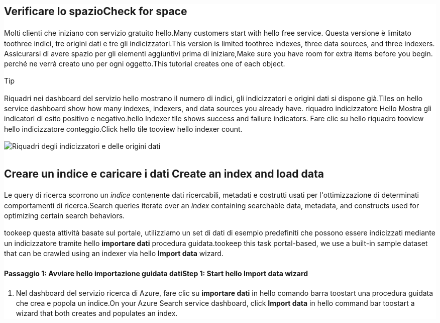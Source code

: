 ## <a name="check-for-space"></a><span data-ttu-id="b9991-126">Verificare lo spazio</span><span class="sxs-lookup"><span data-stu-id="b9991-126">Check for space</span></span>
<span data-ttu-id="b9991-127">Molti clienti che iniziano con servizio gratuito hello.</span><span class="sxs-lookup"><span data-stu-id="b9991-127">Many customers start with hello free service.</span></span> <span data-ttu-id="b9991-128">Questa versione è limitato toothree indici, tre origini dati e tre gli indicizzatori.</span><span class="sxs-lookup"><span data-stu-id="b9991-128">This version is limited toothree indexes, three data sources, and three indexers.</span></span> <span data-ttu-id="b9991-129">Assicurarsi di avere spazio per gli elementi aggiuntivi prima di iniziare,</span><span class="sxs-lookup"><span data-stu-id="b9991-129">Make sure you have room for extra items before you begin.</span></span> <span data-ttu-id="b9991-130">perché ne verrà creato uno per ogni oggetto.</span><span class="sxs-lookup"><span data-stu-id="b9991-130">This tutorial creates one of each object.</span></span> 

> [!TIP] 
> <span data-ttu-id="b9991-131">Riquadri nei dashboard del servizio hello mostrano il numero di indici, gli indicizzatori e origini dati si dispone già.</span><span class="sxs-lookup"><span data-stu-id="b9991-131">Tiles on hello service dashboard show how many indexes, indexers, and data sources you already have.</span></span> <span data-ttu-id="b9991-132">riquadro indicizzatore Hello Mostra gli indicatori di esito positivo e negativo.</span><span class="sxs-lookup"><span data-stu-id="b9991-132">hello Indexer tile shows success and failure indicators.</span></span> <span data-ttu-id="b9991-133">Fare clic su hello riquadro tooview hello indicizzatore conteggio.</span><span class="sxs-lookup"><span data-stu-id="b9991-133">Click hello tile tooview hello indexer count.</span></span> 
>
> ![Riquadri degli indicizzatori e delle origini dati][1]
>

## <span data-ttu-id="b9991-135"><a name="create-index"></a> Creare un indice e caricare i dati</span><span class="sxs-lookup"><span data-stu-id="b9991-135"><a name="create-index"></a> Create an index and load data</span></span>
<span data-ttu-id="b9991-136">Le query di ricerca scorrono un *indice* contenente dati ricercabili, metadati e costrutti usati per l'ottimizzazione di determinati comportamenti di ricerca.</span><span class="sxs-lookup"><span data-stu-id="b9991-136">Search queries iterate over an *index* containing searchable data, metadata, and constructs used for optimizing certain search behaviors.</span></span>

<span data-ttu-id="b9991-137">tookeep questa attività basate sul portale, utilizziamo un set di dati di esempio predefiniti che possono essere indicizzati mediante un indicizzatore tramite hello **importare dati** procedura guidata.</span><span class="sxs-lookup"><span data-stu-id="b9991-137">tookeep this task portal-based, we use a built-in sample dataset that can be crawled using an indexer via hello **Import data** wizard.</span></span> 

#### <a name="step-1-start-hello-import-data-wizard"></a><span data-ttu-id="b9991-138">Passaggio 1: Avviare hello importazione guidata dati</span><span class="sxs-lookup"><span data-stu-id="b9991-138">Step 1: Start hello Import data wizard</span></span>
1. <span data-ttu-id="b9991-139">Nel dashboard del servizio ricerca di Azure, fare clic su **importare dati** in hello comando barra toostart una procedura guidata che crea e popola un indice.</span><span class="sxs-lookup"><span data-stu-id="b9991-139">On your Azure Search service dashboard, click **Import data** in hello command bar toostart a wizard that both creates and populates an index.</span></span>
   

[1]: ./media/search-get-started-portal/tiles-indexers-datasources2.png
[2]: ./media/search-get-started-portal/import-data-cmd2.png
[3]: ./media/search-get-started-portal/realestateindex2.png
[4]: ./media/search-get-started-portal/indexers-inprogress2.png
[5]: ./media/search-get-started-portal/search-explorer-cmd2.png
[6]: ./media/search-get-started-portal/search-explorer-changeindex-se2.png
[7]: ./media/search-get-started-portal/search-explorer-query2.png
[8]: ./media/search-get-started-portal/realestate-indexer2.png
[9]: ./media/search-get-started-portal/import-datasource-sample2.png